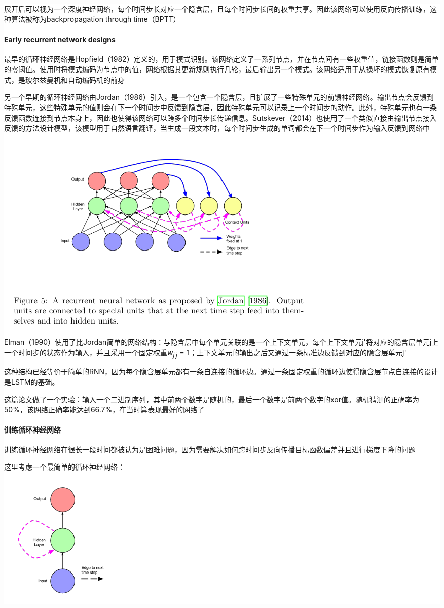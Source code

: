 展开后可以视为一个深度神经网络，每个时间步长对应一个隐含层，且每个时间步长间的权重共享。因此该网络可以使用反向传播训练，这种算法被称为backpropagation through time（BPTT）

#### Early recurrent network designs

最早的循环神经网络是Hopfield（1982）定义的，用于模式识别。该网络定义了一系列节点，并在节点间有一些权重值，链接函数则是简单的零阈值。使用时将模式编码为节点中的值，网络根据其更新规则执行几轮，最后输出另一个模式。该网络适用于从损坏的模式恢复原有模式，是玻尔兹曼机和自动编码机的前身

另一个早期的循环神经网络由Jordan（1986）引入，是一个包含一个隐含层，且扩展了一些特殊单元的前馈神经网络。输出节点会反馈到特殊单元，这些特殊单元的值则会在下一个时间步中反馈到隐含层，因此特殊单元可以记录上一个时间步的动作。此外，特殊单元也有一条反馈函数连接到节点本身上，因此也使得该网络可以跨多个时间步长传递信息。Sutskever（2014）也使用了一个类似直接由输出节点接入反馈的方法设计模型，该模型用于自然语言翻译，当生成一段文本时，每个时间步生成的单词都会在下一个时间步作为输入反馈到网络中

![](pic/1_4.png)

Elman（1990）使用了比Jordan简单的网络结构：与隐含层中每个单元关联的是一个上下文单元，每个上下文单元j'将对应的隐含层单元j上一个时间步的状态作为输入，并且采用一个固定权重$w_{j'j} = 1$；上下文单元的输出之后又通过一条标准边反馈到对应的隐含层单元j'

这种结构已经等价于简单的RNN，因为每个隐含层单元都有一条自连接的循环边。通过一条固定权重的循环边使得隐含层节点自连接的设计是LSTM的基础。

这篇论文做了一个实验：输入一个二进制序列，其中前两个数字是随机的，最后一个数字是前两个数字的xor值。随机猜测的正确率为50%，该网络正确率能达到66.7%，在当时算表现最好的网络了

#### 训练循环神经网络

训练循环神经网络在很长一段时间都被认为是困难问题，因为需要解决如何跨时间步反向传播目标函数偏差并且进行梯度下降的问题

这里考虑一个最简单的循环神经网络：

![](pic/1_5.png)
